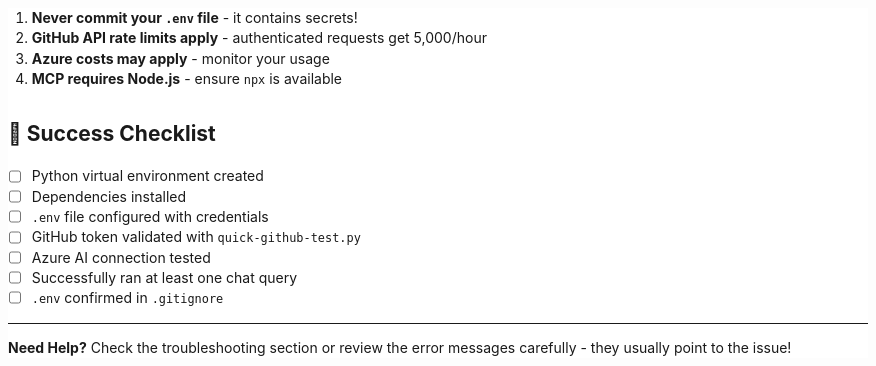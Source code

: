 1. **Never commit your `.env` file** - it contains secrets!
2. **GitHub API rate limits apply** - authenticated requests get 5,000/hour
3. **Azure costs may apply** - monitor your usage
4. **MCP requires Node.js** - ensure `npx` is available

## 🎉 Success Checklist

- [ ] Python virtual environment created
- [ ] Dependencies installed
- [ ] `.env` file configured with credentials
- [ ] GitHub token validated with `quick-github-test.py`
- [ ] Azure AI connection tested
- [ ] Successfully ran at least one chat query
- [ ] `.env` confirmed in `.gitignore`

---

**Need Help?** Check the troubleshooting section or review the error messages carefully - they usually point to the issue!
